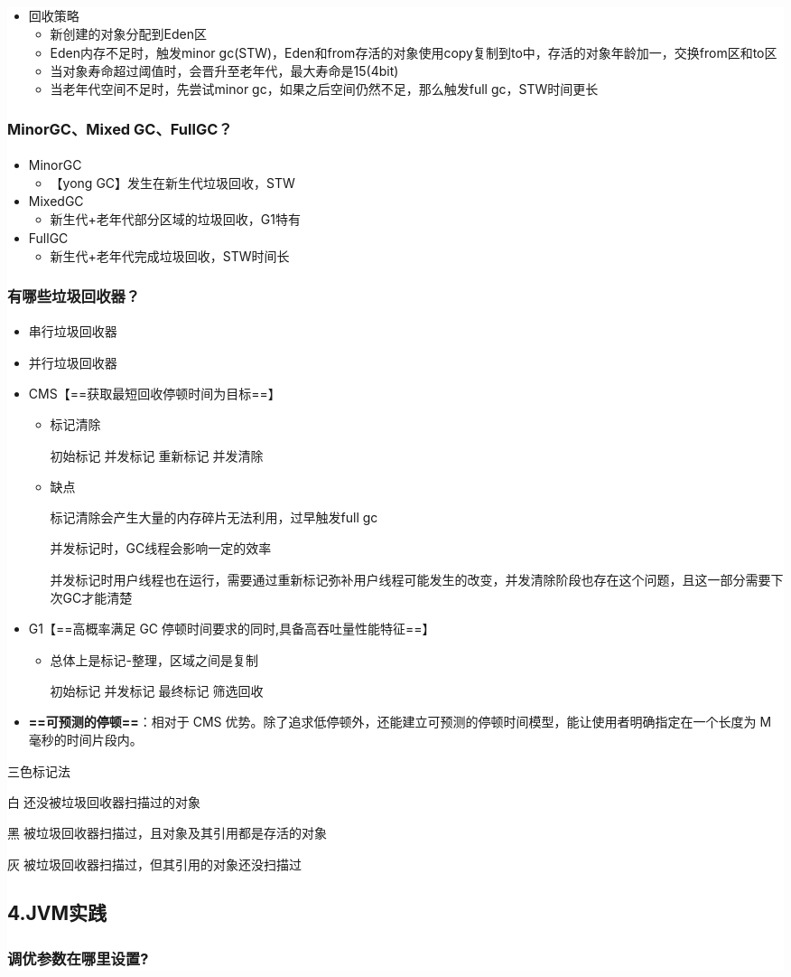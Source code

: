 - 回收策略
  - 新创建的对象分配到Eden区
  - Eden内存不足时，触发minor gc(STW)，Eden和from存活的对象使用copy复制到to中，存活的对象年龄加一，交换from区和to区
  - 当对象寿命超过阈值时，会晋升至老年代，最大寿命是15(4bit)
  - 当老年代空间不足时，先尝试minor gc，如果之后空间仍然不足，那么触发full gc，STW时间更长



### MinorGC、Mixed GC、FullGC？

- MinorGC
  - 【yong GC】发生在新生代垃圾回收，STW
- MixedGC 
  - 新生代+老年代部分区域的垃圾回收，G1特有
- FullGC
  - 新生代+老年代完成垃圾回收，STW时间长 



### 有哪些垃圾回收器？

- 串行垃圾回收器

- 并行垃圾回收器

- CMS【==获取最短回收停顿时间为目标==】

  - 标记清除

    初始标记 并发标记 重新标记 并发清除

  - 缺点

    标记清除会产生大量的内存碎片无法利用，过早触发full gc

    并发标记时，GC线程会影响一定的效率

    并发标记时用户线程也在运行，需要通过重新标记弥补用户线程可能发生的改变，并发清除阶段也存在这个问题，且这一部分需要下次GC才能清楚

- G1【==高概率满足 GC 停顿时间要求的同时,具备高吞吐量性能特征==】

  - 总体上是标记-整理，区域之间是复制
  
    初始标记 并发标记 最终标记 筛选回收
  
- **==可预测的停顿==**：相对于 CMS 优势。除了追求低停顿外，还能建立可预测的停顿时间模型，能让使用者明确指定在一个长度为 M 毫秒的时间片段内。

三色标记法

白 还没被垃圾回收器扫描过的对象

黑 被垃圾回收器扫描过，且对象及其引用都是存活的对象

灰 被垃圾回收器扫描过，但其引用的对象还没扫描过




## 4.JVM实践

### 调优参数在哪里设置?
